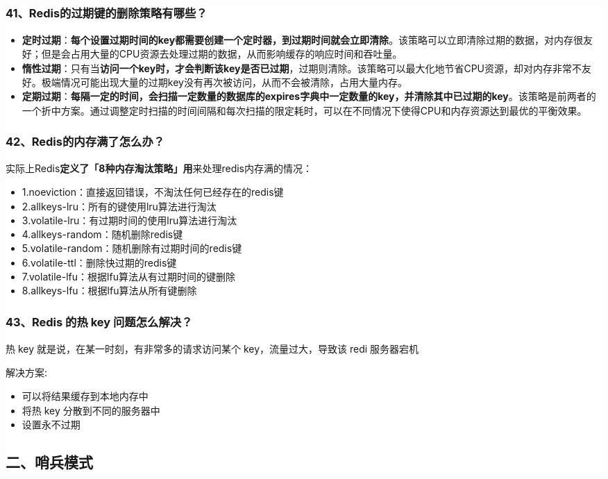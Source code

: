 ### 41、**Redis的过期键的删除策略有哪些？**

- **定时过期**：**每个设置过期时间的key都需要创建一个定时器，到过期时间就会立即清除**。该策略可以立即清除过期的数据，对内存很友好；但是会占用大量的CPU资源去处理过期的数据，从而影响缓存的响应时间和吞吐量。
- **惰性过期**：只有当**访问一个key时，才会判断该key是否已过期**，过期则清除。该策略可以最大化地节省CPU资源，却对内存非常不友好。极端情况可能出现大量的过期key没有再次被访问，从而不会被清除，占用大量内存。
- **定期过期**：**每隔一定的时间，会扫描一定数量的数据库的expires字典中一定数量的key，并清除其中已过期的key**。该策略是前两者的一个折中方案。通过调整定时扫描的时间间隔和每次扫描的限定耗时，可以在不同情况下使得CPU和内存资源达到最优的平衡效果。

### 42、**Redis的内存满了怎么办？**

实际上Redis**定义了「8种内存淘汰策略」用**来处理redis内存满的情况：

- 1.noeviction：直接返回错误，不淘汰任何已经存在的redis键
- 2.allkeys-lru：所有的键使用lru算法进行淘汰
- 3.volatile-lru：有过期时间的使用lru算法进行淘汰
- 4.allkeys-random：随机删除redis键
- 5.volatile-random：随机删除有过期时间的redis键
- 6.volatile-ttl：删除快过期的redis键
- 7.volatile-lfu：根据lfu算法从有过期时间的键删除
- 8.allkeys-lfu：根据lfu算法从所有键删除



### 43、**Redis 的热 key 问题怎么解决？**

热 key  就是说，在某一时刻，有非常多的请求访问某个 key，流量过大，导致该 redi 服务器宕机

解决方案:

- 可以将结果缓存到本地内存中
- 将热 key 分散到不同的服务器中
- 设置永不过期







## 二、哨兵模式

